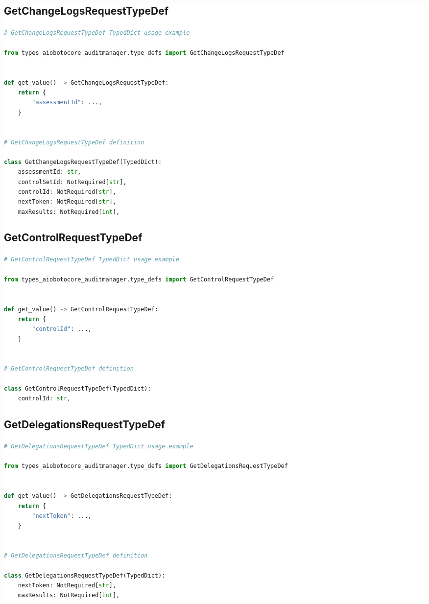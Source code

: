 ## GetChangeLogsRequestTypeDef

```python
# GetChangeLogsRequestTypeDef TypedDict usage example

from types_aiobotocore_auditmanager.type_defs import GetChangeLogsRequestTypeDef


def get_value() -> GetChangeLogsRequestTypeDef:
    return {
        "assessmentId": ...,
    }


# GetChangeLogsRequestTypeDef definition

class GetChangeLogsRequestTypeDef(TypedDict):
    assessmentId: str,
    controlSetId: NotRequired[str],
    controlId: NotRequired[str],
    nextToken: NotRequired[str],
    maxResults: NotRequired[int],
```

## GetControlRequestTypeDef

```python
# GetControlRequestTypeDef TypedDict usage example

from types_aiobotocore_auditmanager.type_defs import GetControlRequestTypeDef


def get_value() -> GetControlRequestTypeDef:
    return {
        "controlId": ...,
    }


# GetControlRequestTypeDef definition

class GetControlRequestTypeDef(TypedDict):
    controlId: str,
```

## GetDelegationsRequestTypeDef

```python
# GetDelegationsRequestTypeDef TypedDict usage example

from types_aiobotocore_auditmanager.type_defs import GetDelegationsRequestTypeDef


def get_value() -> GetDelegationsRequestTypeDef:
    return {
        "nextToken": ...,
    }


# GetDelegationsRequestTypeDef definition

class GetDelegationsRequestTypeDef(TypedDict):
    nextToken: NotRequired[str],
    maxResults: NotRequired[int],
```